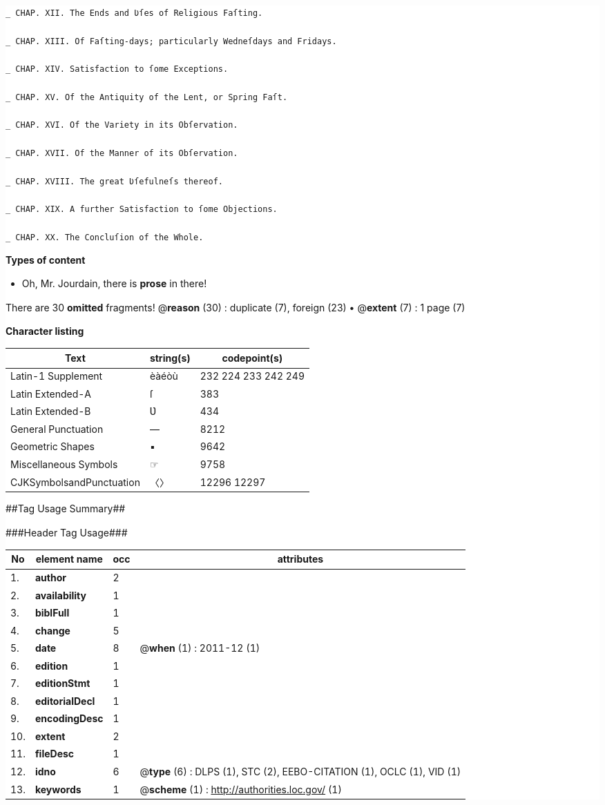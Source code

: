     _ CHAP. XII. The Ends and Ʋſes of Religious Faſting.

    _ CHAP. XIII. Of Faſting-days; particularly Wedneſdays and Fridays.

    _ CHAP. XIV. Satisfaction to ſome Exceptions.

    _ CHAP. XV. Of the Antiquity of the Lent, or Spring Faſt.

    _ CHAP. XVI. Of the Variety in its Obſervation.

    _ CHAP. XVII. Of the Manner of its Obſervation.

    _ CHAP. XVIII. The great Ʋſefulneſs thereof.

    _ CHAP. XIX. A further Satisfaction to ſome Objections.

    _ CHAP. XX. The Concluſion of the Whole.

**Types of content**

  * Oh, Mr. Jourdain, there is **prose** in there!

There are 30 **omitted** fragments! 
 @__reason__ (30) : duplicate (7), foreign (23)  •  @__extent__ (7) : 1 page (7)

**Character listing**


|Text|string(s)|codepoint(s)|
|---|---|---|
|Latin-1 Supplement|èàéòù|232 224 233 242 249|
|Latin Extended-A|ſ|383|
|Latin Extended-B|Ʋ|434|
|General Punctuation|—|8212|
|Geometric Shapes|▪|9642|
|Miscellaneous Symbols|☞|9758|
|CJKSymbolsandPunctuation|〈〉|12296 12297|

##Tag Usage Summary##

###Header Tag Usage###

|No|element name|occ|attributes|
|---|---|---|---|
|1.|__author__|2||
|2.|__availability__|1||
|3.|__biblFull__|1||
|4.|__change__|5||
|5.|__date__|8| @__when__ (1) : 2011-12 (1)|
|6.|__edition__|1||
|7.|__editionStmt__|1||
|8.|__editorialDecl__|1||
|9.|__encodingDesc__|1||
|10.|__extent__|2||
|11.|__fileDesc__|1||
|12.|__idno__|6| @__type__ (6) : DLPS (1), STC (2), EEBO-CITATION (1), OCLC (1), VID (1)|
|13.|__keywords__|1| @__scheme__ (1) : http://authorities.loc.gov/ (1)|